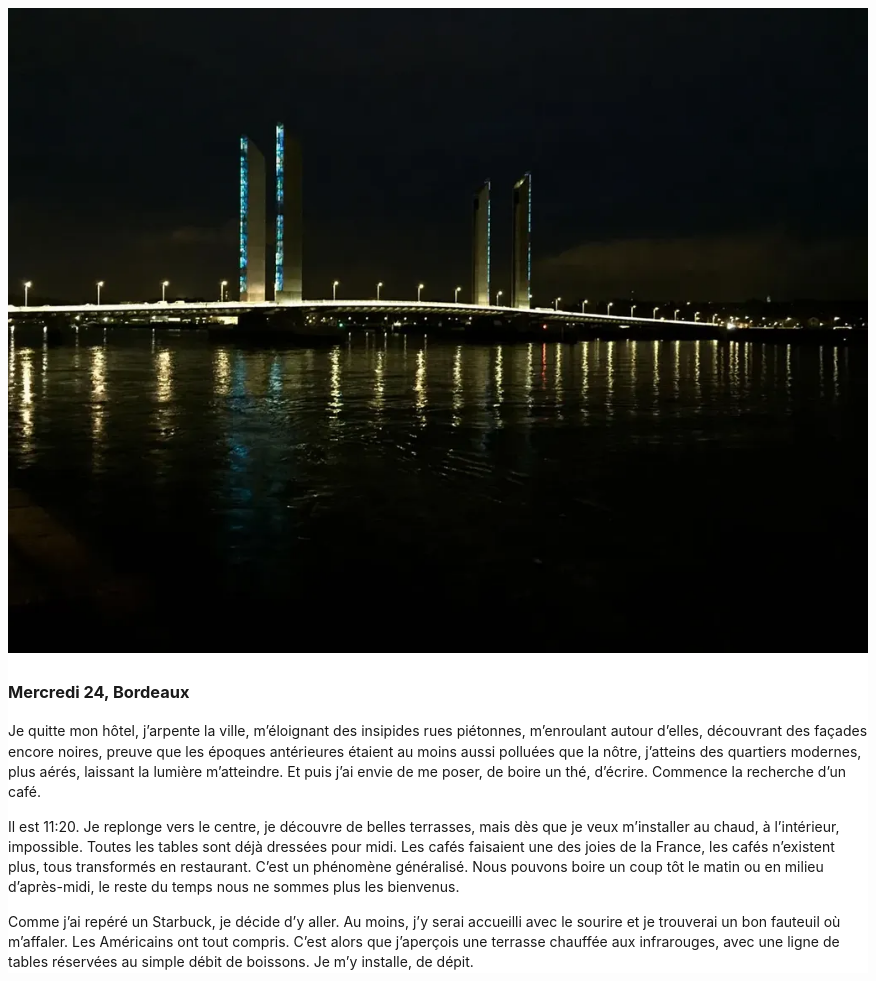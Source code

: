 ![Bordeaux](_i/20180123-2.webp)

### Mercredi 24, Bordeaux

Je quitte mon hôtel, j’arpente la ville, m’éloignant des insipides rues piétonnes, m’enroulant autour d’elles, découvrant des façades encore noires, preuve que les époques antérieures étaient au moins aussi polluées que la nôtre, j’atteins des quartiers modernes, plus aérés, laissant la lumière m’atteindre. Et puis j’ai envie de me poser, de boire un thé, d’écrire. Commence la recherche d’un café.

Il est 11:20. Je replonge vers le centre, je découvre de belles terrasses, mais dès que je veux m’installer au chaud, à l’intérieur, impossible. Toutes les tables sont déjà dressées pour midi. Les cafés faisaient une des joies de la France, les cafés n’existent plus, tous transformés en restaurant. C’est un phénomène généralisé. Nous pouvons boire un coup tôt le matin ou en milieu d’après-midi, le reste du temps nous ne sommes plus les bienvenus.

Comme j’ai repéré un Starbuck, je décide d’y aller. Au moins, j’y serai accueilli avec le sourire et je trouverai un bon fauteuil où m’affaler. Les Américains ont tout compris. C’est alors que j’aperçois une terrasse chauffée aux infrarouges, avec une ligne de tables réservées au simple débit de boissons. Je m’y installe, de dépit.
